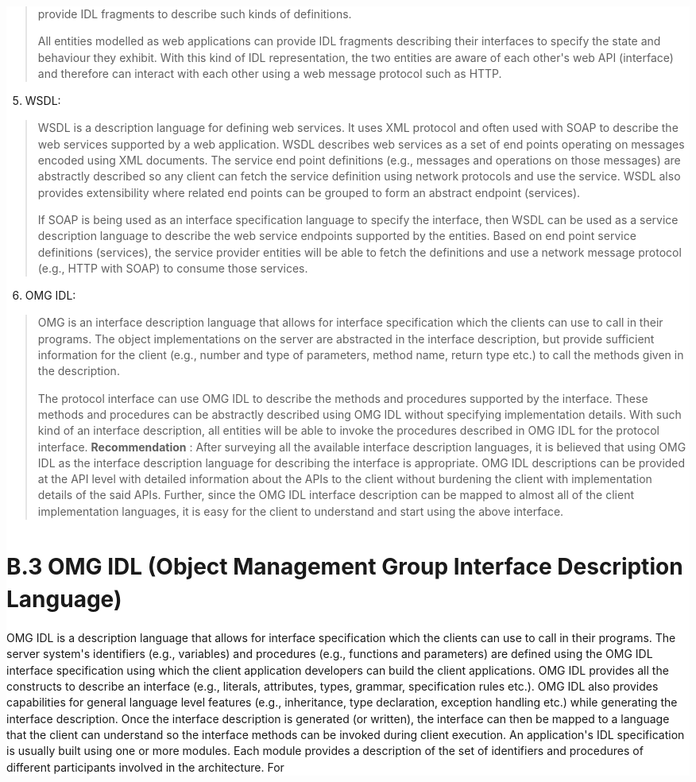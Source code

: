 > provide IDL fragments to describe such kinds of definitions.
>
> All entities modelled as web applications can provide IDL fragments
> describing their interfaces to specify the state and behaviour they exhibit.
> With this kind of IDL representation, the two entities are aware of each
> other\'s web API (interface) and therefore can interact with each other
> using a web message protocol such as HTTP.
5) WSDL:
> WSDL is a description language for defining web services. It uses XML
> protocol and often used with SOAP to describe the web services supported by
> a web application. WSDL describes web services as a set of end points
> operating on messages encoded using XML documents. The service end point
> definitions (e.g., messages and operations on those messages) are abstractly
> described so any client can fetch the service definition using network
> protocols and use the service. WSDL also provides extensibility where
> related end points can be grouped to form an abstract endpoint (services).
>
> If SOAP is being used as an interface specification language to specify the
> interface, then WSDL can be used as a service description language to
> describe the web service endpoints supported by the entities. Based on end
> point service definitions (services), the service provider entities will be
> able to fetch the definitions and use a network message protocol (e.g., HTTP
> with SOAP) to consume those services.
6) OMG IDL:
> OMG is an interface description language that allows for interface
> specification which the clients can use to call in their programs. The
> object implementations on the server are abstracted in the interface
> description, but provide sufficient information for the client (e.g., number
> and type of parameters, method name, return type etc.) to call the methods
> given in the description.
>
> The protocol interface can use OMG IDL to describe the methods and
> procedures supported by the interface. These methods and procedures can be
> abstractly described using OMG IDL without specifying implementation
> details. With such kind of an interface description, all entities will be
> able to invoke the procedures described in OMG IDL for the protocol
> interface.
**Recommendation** : After surveying all the available interface description
languages, it is believed that using OMG IDL as the interface description
language for describing the interface is appropriate. OMG IDL descriptions can
be provided at the API level with detailed information about the APIs to the
client without burdening the client with implementation details of the said
APIs. Further, since the OMG IDL interface description can be mapped to almost
all of the client implementation languages, it is easy for the client to
understand and start using the above interface.
# B.3 OMG IDL (Object Management Group Interface Description Language)
OMG IDL is a description language that allows for interface specification
which the clients can use to call in their programs. The server system\'s
identifiers (e.g., variables) and procedures (e.g., functions and parameters)
are defined using the OMG IDL interface specification using which the client
application developers can build the client applications.
OMG IDL provides all the constructs to describe an interface (e.g., literals,
attributes, types, grammar, specification rules etc.). OMG IDL also provides
capabilities for general language level features (e.g., inheritance, type
declaration, exception handling etc.) while generating the interface
description. Once the interface description is generated (or written), the
interface can then be mapped to a language that the client can understand so
the interface methods can be invoked during client execution.
An application\'s IDL specification is usually built using one or more
modules. Each module provides a description of the set of identifiers and
procedures of different participants involved in the architecture. For
